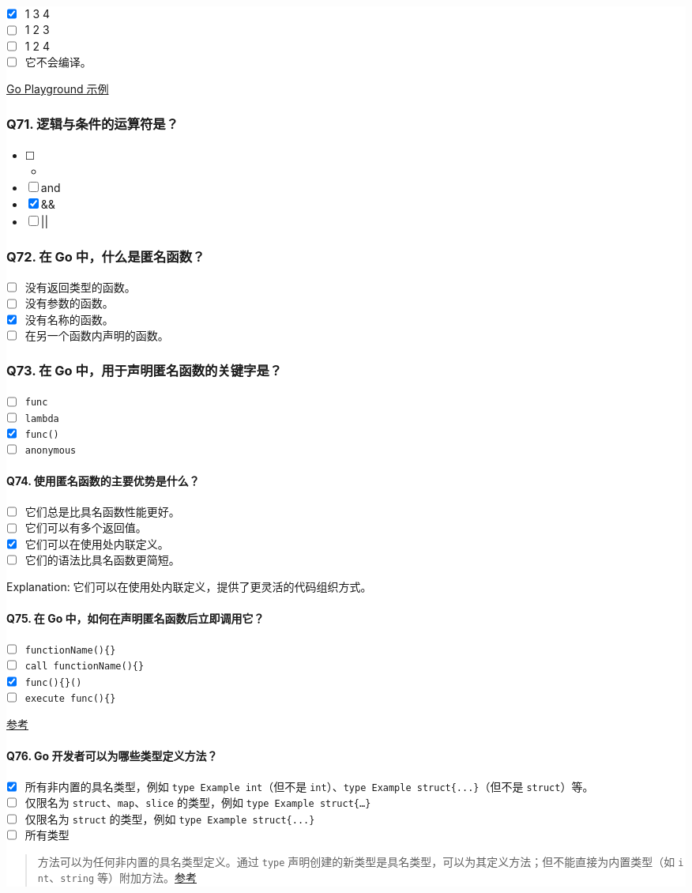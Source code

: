 - [x] 1 3 4
- [ ] 1 2 3
- [ ] 1 2 4
- [ ] 它不会编译。

[Go Playground 示例](https://go.dev/play/p/qUI50GNGWTq)

### Q71. 逻辑与条件的运算符是？

- [ ] -
- [ ] and
- [x] &&
- [ ] ||

### Q72. 在 Go 中，什么是匿名函数？

- [ ] 没有返回类型的函数。
- [ ] 没有参数的函数。
- [x] 没有名称的函数。
- [ ] 在另一个函数内声明的函数。

### Q73. 在 Go 中，用于声明匿名函数的关键字是？

- [ ] `func`
- [ ] `lambda`
- [x] `func()`
- [ ] `anonymous`

#### Q74. 使用匿名函数的主要优势是什么？

- [ ] 它们总是比具名函数性能更好。
- [ ] 它们可以有多个返回值。
- [x] 它们可以在使用处内联定义。
- [ ] 它们的语法比具名函数更简短。

Explanation: 它们可以在使用处内联定义，提供了更灵活的代码组织方式。

#### Q75. 在 Go 中，如何在声明匿名函数后立即调用它？

- [ ] `functionName(){}`
- [ ] `call functionName(){}`
- [x] `func(){}()`
- [ ] `execute func(){}`

[参考](https://stackoverflow.com/questions/6719089/javascript-anonymous-function-immediate-invocation-execution-expression-vs-dec)

#### Q76. Go 开发者可以为哪些类型定义方法？

- [x] 所有非内置的具名类型，例如 `type Example int`（但不是 `int`）、`type Example struct{...}`（但不是 `struct`）等。
- [ ] 仅限名为 `struct`、`map`、`slice` 的类型，例如 `type Example struct{…}`
- [ ] 仅限名为 `struct` 的类型，例如 `type Example struct{...}`
- [ ] 所有类型

> 方法可以为任何非内置的具名类型定义。通过 `type` 声明创建的新类型是具名类型，可以为其定义方法；但不能直接为内置类型（如 `int`、`string` 等）附加方法。[参考](https://go.dev/ref/spec#Method_declarations)
